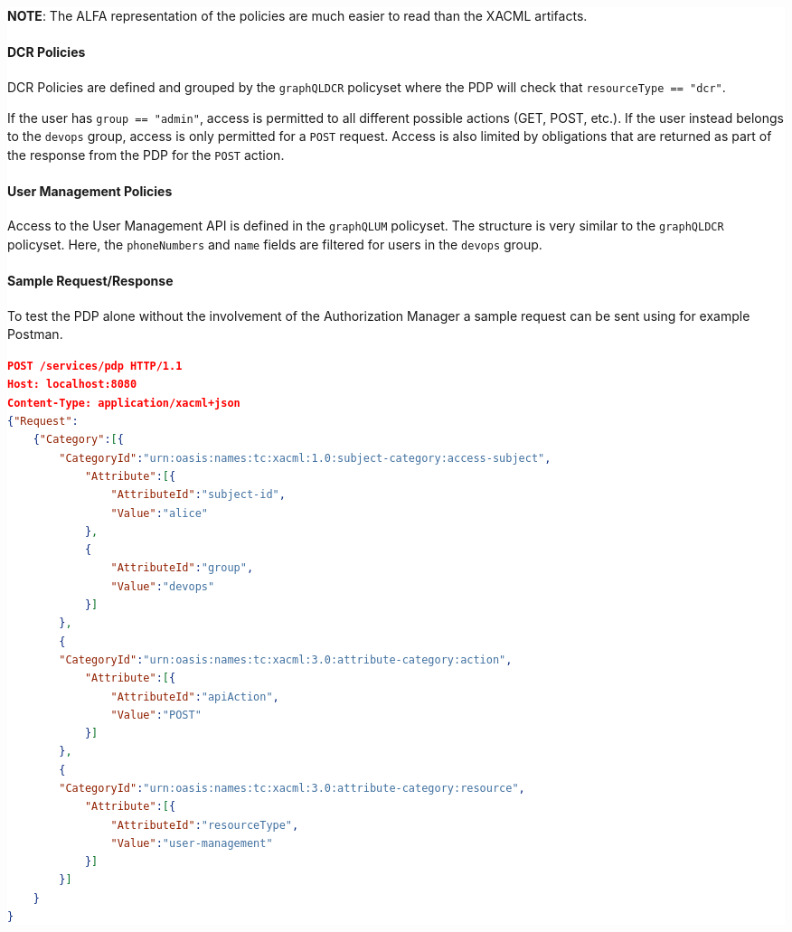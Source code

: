 **NOTE**: The ALFA representation of the policies are much easier to read than the XACML artifacts.

#### DCR Policies

DCR Policies are defined and grouped by the `graphQLDCR` policyset where the PDP will check that `resourceType == "dcr"`. 

If the user has `group == "admin"`, access is permitted to all different possible actions (GET, POST, etc.). If the user instead belongs to the `devops` group, access is only permitted for a `POST` request. Access is also limited by obligations that are returned as part of the response from the PDP for the `POST` action. 

#### User Management Policies

Access to the User Management API is defined in the `graphQLUM` policyset. The structure is very similar to the `graphQLDCR` policyset. Here, the `phoneNumbers` and `name` fields are filtered for users in the `devops` group.

#### Sample Request/Response

To test the PDP alone without the involvement of the Authorization Manager a sample request can be sent using for example Postman.

```json
POST /services/pdp HTTP/1.1
Host: localhost:8080
Content-Type: application/xacml+json
{"Request":
    {"Category":[{
        "CategoryId":"urn:oasis:names:tc:xacml:1.0:subject-category:access-subject",
            "Attribute":[{
                "AttributeId":"subject-id",
                "Value":"alice"
            },
            {
                "AttributeId":"group",
                "Value":"devops"
            }]
        },
        {
        "CategoryId":"urn:oasis:names:tc:xacml:3.0:attribute-category:action",
            "Attribute":[{
                "AttributeId":"apiAction",
                "Value":"POST"
            }]
        },
        {
        "CategoryId":"urn:oasis:names:tc:xacml:3.0:attribute-category:resource",
            "Attribute":[{
                "AttributeId":"resourceType",
                "Value":"user-management"
            }]
        }]
    }
}
```
